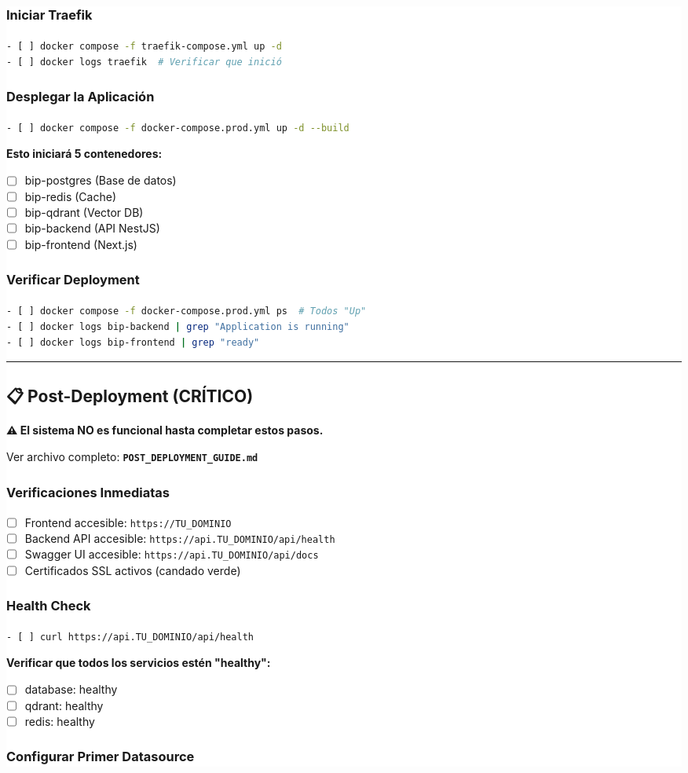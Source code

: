 ### Iniciar Traefik

```bash
- [ ] docker compose -f traefik-compose.yml up -d
- [ ] docker logs traefik  # Verificar que inició
```

### Desplegar la Aplicación

```bash
- [ ] docker compose -f docker-compose.prod.yml up -d --build
```

**Esto iniciará 5 contenedores:**
- [ ] bip-postgres (Base de datos)
- [ ] bip-redis (Cache)
- [ ] bip-qdrant (Vector DB)
- [ ] bip-backend (API NestJS)
- [ ] bip-frontend (Next.js)

### Verificar Deployment

```bash
- [ ] docker compose -f docker-compose.prod.yml ps  # Todos "Up"
- [ ] docker logs bip-backend | grep "Application is running"
- [ ] docker logs bip-frontend | grep "ready"
```

---

## 📋 Post-Deployment (CRÍTICO)

**⚠️ El sistema NO es funcional hasta completar estos pasos.**

Ver archivo completo: **`POST_DEPLOYMENT_GUIDE.md`**

### Verificaciones Inmediatas

- [ ] Frontend accesible: `https://TU_DOMINIO`
- [ ] Backend API accesible: `https://api.TU_DOMINIO/api/health`
- [ ] Swagger UI accesible: `https://api.TU_DOMINIO/api/docs`
- [ ] Certificados SSL activos (candado verde)

### Health Check

```bash
- [ ] curl https://api.TU_DOMINIO/api/health
```

**Verificar que todos los servicios estén "healthy":**
- [ ] database: healthy
- [ ] qdrant: healthy
- [ ] redis: healthy

### Configurar Primer Datasource

